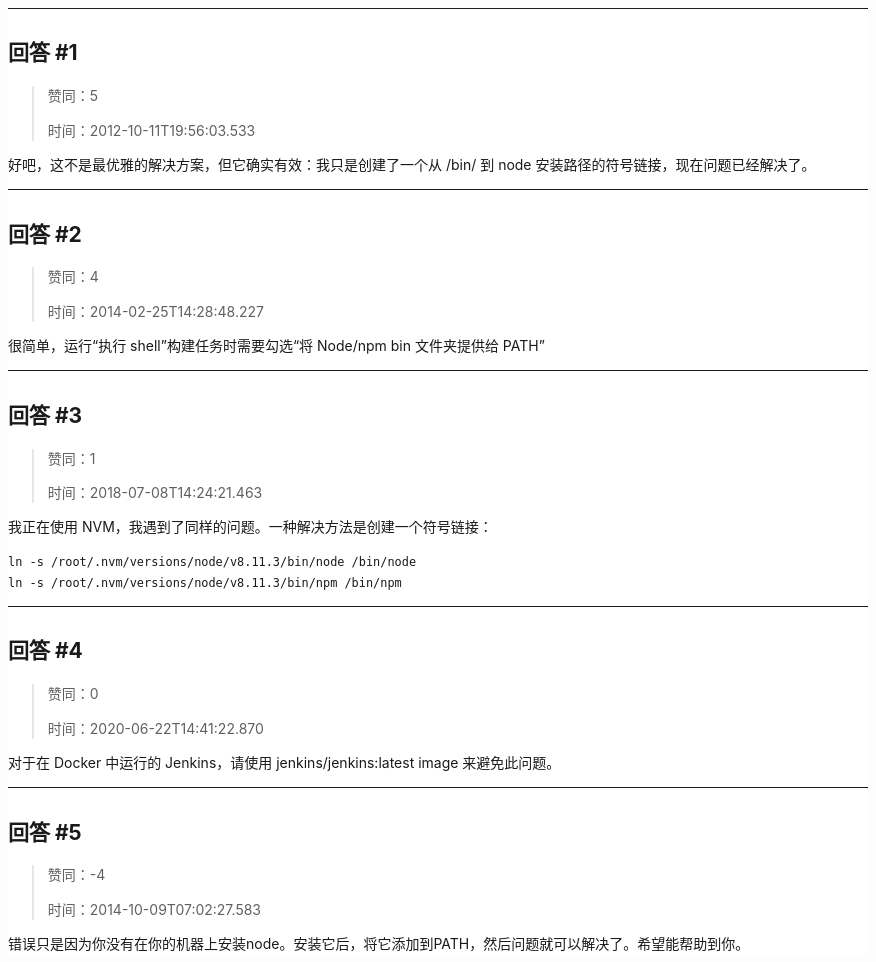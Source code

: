* * *

## 回答 #1

> 赞同：5
> 
> 时间：2012-10-11T19:56:03.533

好吧，这不是最优雅的解决方案，但它确实有效：我只是创建了一个从 /bin/ 到 node 安装路径的符号链接，现在问题已经解决了。

* * *

## 回答 #2

> 赞同：4
> 
> 时间：2014-02-25T14:28:48.227

很简单，运行“执行 shell”构建任务时需要勾选“将 Node/npm bin 文件夹提供给 PATH”

* * *

## 回答 #3

> 赞同：1
> 
> 时间：2018-07-08T14:24:21.463

我正在使用 NVM，我遇到了同样的问题。一种解决方法是创建一个符号链接：

```
ln -s /root/.nvm/versions/node/v8.11.3/bin/node /bin/node
ln -s /root/.nvm/versions/node/v8.11.3/bin/npm /bin/npm 
```

* * *

## 回答 #4

> 赞同：0
> 
> 时间：2020-06-22T14:41:22.870

对于在 Docker 中运行的 Jenkins，请使用 jenkins/jenkins:latest image 来避免此问题。

* * *

## 回答 #5

> 赞同：-4
> 
> 时间：2014-10-09T07:02:27.583

错误只是因为你没有在你的机器上安装node。安装它后，将它添加到PATH，然后问题就可以解决了。希望能帮助到你。
